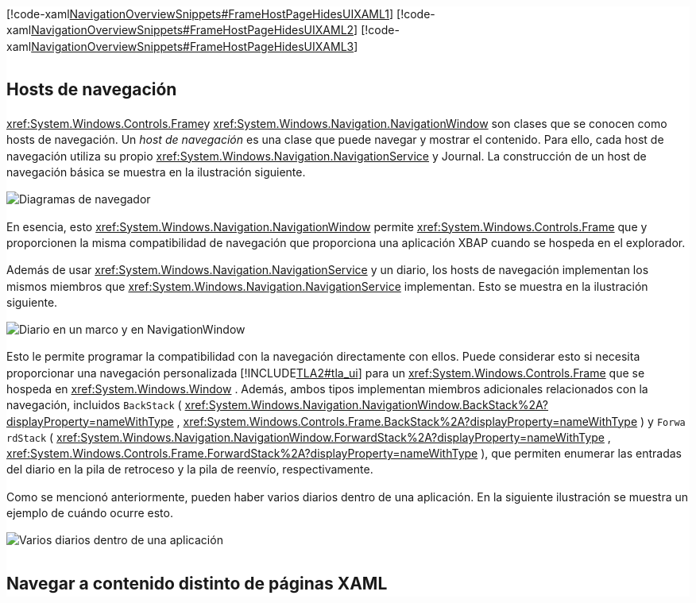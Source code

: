 [!code-xaml[NavigationOverviewSnippets#FrameHostPageHidesUIXAML1](~/samples/snippets/csharp/VS_Snippets_Wpf/NavigationOverviewSnippets/CSharp/FrameHostPageOwnHiddenJournal.xaml#framehostpagehidesuixaml1)]
[!code-xaml[NavigationOverviewSnippets#FrameHostPageHidesUIXAML2](~/samples/snippets/csharp/VS_Snippets_Wpf/NavigationOverviewSnippets/CSharp/FrameHostPageOwnHiddenJournal.xaml#framehostpagehidesuixaml2)]
[!code-xaml[NavigationOverviewSnippets#FrameHostPageHidesUIXAML3](~/samples/snippets/csharp/VS_Snippets_Wpf/NavigationOverviewSnippets/CSharp/FrameHostPageOwnHiddenJournal.xaml#framehostpagehidesuixaml3)]

<a name="Navigation_Hosts"></a>

## <a name="navigation-hosts"></a>Hosts de navegación

<xref:System.Windows.Controls.Frame>y <xref:System.Windows.Navigation.NavigationWindow> son clases que se conocen como hosts de navegación. Un *host de navegación* es una clase que puede navegar y mostrar el contenido. Para ello, cada host de navegación utiliza su propio <xref:System.Windows.Navigation.NavigationService> y Journal. La construcción de un host de navegación básica se muestra en la ilustración siguiente.

![Diagramas de navegador](./media/navigation-overview/navigation-host-construction.png "Construcción básica de un host de navegación")

En esencia, esto <xref:System.Windows.Navigation.NavigationWindow> permite <xref:System.Windows.Controls.Frame> que y proporcionen la misma compatibilidad de navegación que proporciona una aplicación XBAP cuando se hospeda en el explorador.

Además de usar <xref:System.Windows.Navigation.NavigationService> y un diario, los hosts de navegación implementan los mismos miembros que <xref:System.Windows.Navigation.NavigationService> implementan. Esto se muestra en la ilustración siguiente.

![Diario en un marco y en NavigationWindow](./media/navigation-overview/navigation-window-and-frame.png "Ventana de navegación y marco")

Esto le permite programar la compatibilidad con la navegación directamente con ellos. Puede considerar esto si necesita proporcionar una navegación personalizada [!INCLUDE[TLA2#tla_ui](../../../../includes/tla2sharptla-ui-md.md)] para un <xref:System.Windows.Controls.Frame> que se hospeda en <xref:System.Windows.Window> . Además, ambos tipos implementan miembros adicionales relacionados con la navegación, incluidos `BackStack` ( <xref:System.Windows.Navigation.NavigationWindow.BackStack%2A?displayProperty=nameWithType> , <xref:System.Windows.Controls.Frame.BackStack%2A?displayProperty=nameWithType> ) y `ForwardStack` ( <xref:System.Windows.Navigation.NavigationWindow.ForwardStack%2A?displayProperty=nameWithType> , <xref:System.Windows.Controls.Frame.ForwardStack%2A?displayProperty=nameWithType> ), que permiten enumerar las entradas del diario en la pila de retroceso y la pila de reenvío, respectivamente.

Como se mencionó anteriormente, pueden haber varios diarios dentro de una aplicación. En la siguiente ilustración se muestra un ejemplo de cuándo ocurre esto.

![Varios diarios dentro de una aplicación](./media/navigation-overview/multiple-journals-in-one-application.png "Este es un ejemplo de más de un diario en una aplicación.")

<a name="Navigating_to_Content_Other_than_Pages"></a>

## <a name="navigating-to-content-other-than-xaml-pages"></a>Navegar a contenido distinto de páginas XAML
